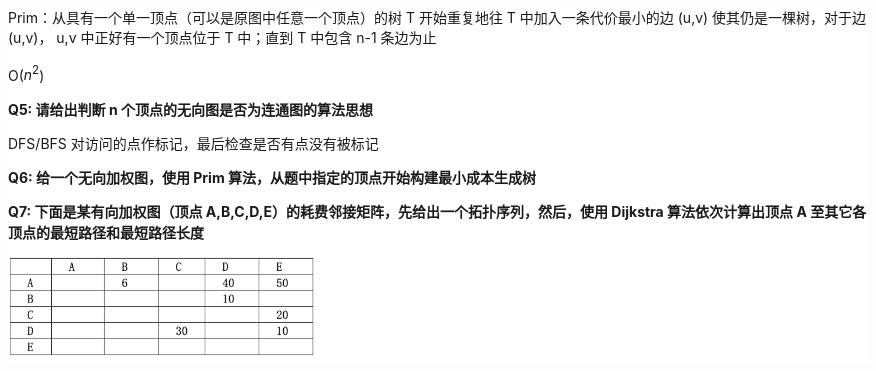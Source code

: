 Prim：从具有一个单一顶点（可以是原图中任意一个顶点）的树 T 开始重复地往 T 中加入一条代价最小的边 (u,v) 使其仍是一棵树，对于边 (u,v)， u,v 中正好有一个顶点位于 T 中；直到 T 中包含 n-1 条边为止

O($n^2$)



**Q5:  请给出判断 n 个顶点的无向图是否为连通图的算法思想**

DFS/BFS 对访问的点作标记，最后检查是否有点没有被标记



**Q6:  给一个无向加权图，使用 Prim 算法，从题中指定的顶点开始构建最小成本生成树**



**Q7:  下面是某有向加权图（顶点 A,B,C,D,E）的耗费邻接矩阵，先给出一个拓扑序列，然后，使用 Dijkstra 算法依次计算出顶点 A 至其它各顶点的最短路径和最短路径长度**

<img src="illus/image-20230214下午73301321.png" alt="image-20230214下午73301321" style="zoom:30%;" />









